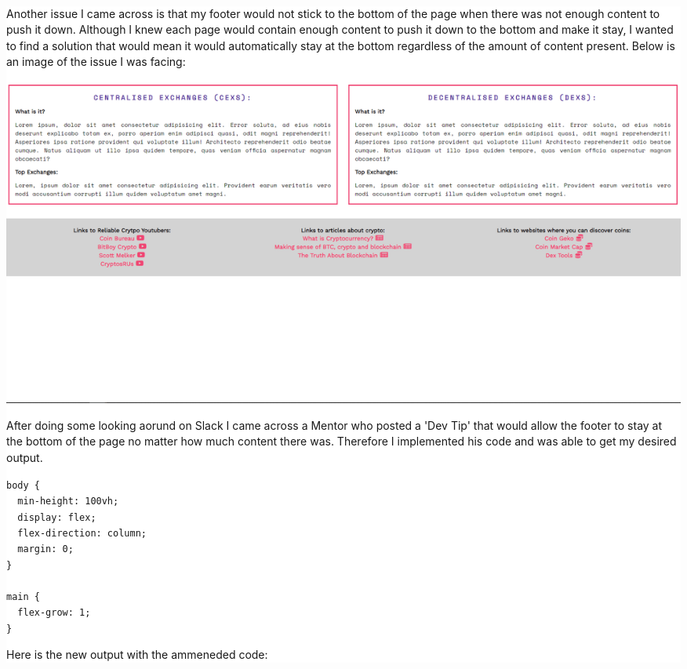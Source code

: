 Another issue I came across is that my footer would not stick to the bottom of the page when there was not enough content to push it down. Although I knew each page would contain enough content to push it down to the bottom and make it stay, I wanted to find a solution that would mean it would automatically stay at the bottom regardless of the amount of content present. Below is an image of the issue I was facing:

![image](documents/testing/footer1comp.png)

After doing some looking aorund on Slack I came across a Mentor who posted a 'Dev Tip' that would allow the footer to stay at the bottom of the page no matter how much content there was. Therefore I implemented his code and was able to get my desired output.

```
body {
  min-height: 100vh;
  display: flex;
  flex-direction: column;
  margin: 0;
}   

main {
  flex-grow: 1;
}
```
Here is the new output with the ammeneded code:

